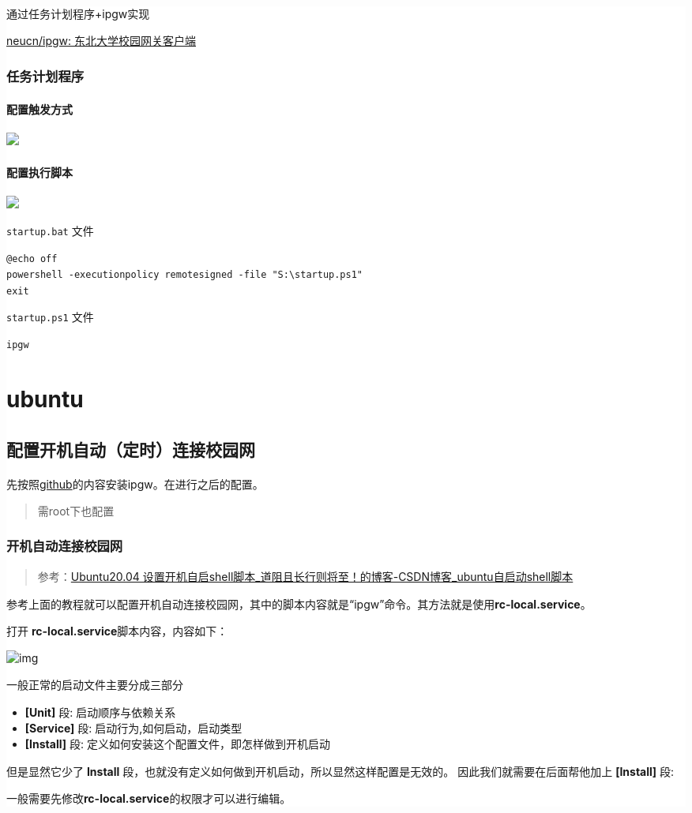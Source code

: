 通过任务计划程序+ipgw实现

[neucn/ipgw: 东北大学校园网关客户端](https://github.com/neucn/ipgw)

### 任务计划程序

#### 配置触发方式

![](https://aliyun-howbin-img.oss-cn-beijing.aliyuncs.com/img/20220618162359.png)

#### 配置执行脚本

![](https://aliyun-howbin-img.oss-cn-beijing.aliyuncs.com/img/20220618162510.png)

`startup.bat`  文件

```batch
@echo off
powershell -executionpolicy remotesigned -file "S:\startup.ps1"
exit
```

`startup.ps1`  文件

```
ipgw
```

# ubuntu

## 配置开机自动（定时）连接校园网

先按照[github](https://github.com/neucn/ipgw)的内容安装ipgw。在进行之后的配置。

> 需root下也配置

### 开机自动连接校园网

> 参考：[Ubuntu20.04 设置开机自启shell脚本_道阻且长行则将至！的博客-CSDN博客_ubuntu自启动shell脚本](https://blog.csdn.net/Perfect886/article/details/117119231)

参考上面的教程就可以配置开机自动连接校园网，其中的脚本内容就是“ipgw”命令。其方法就是使用**rc-local.service**。

打开 **rc-local.service**脚本内容，内容如下：

![img](https://llwneu-1.oss-cn-hangzhou.aliyuncs.com/img/202206231627051.png)

一般正常的启动文件主要分成三部分

- **[Unit]** 段: 启动顺序与依赖关系
- **[Service]** 段: 启动行为,如何启动，启动类型
- **[Install]** 段: 定义如何安装这个配置文件，即怎样做到开机启动

但是显然它少了 **Install** 段，也就没有定义如何做到开机启动，所以显然这样配置是无效的。 因此我们就需要在后面帮他加上 **[Install]** 段:

一般需要先修改**rc-local.service**的权限才可以进行编辑。
